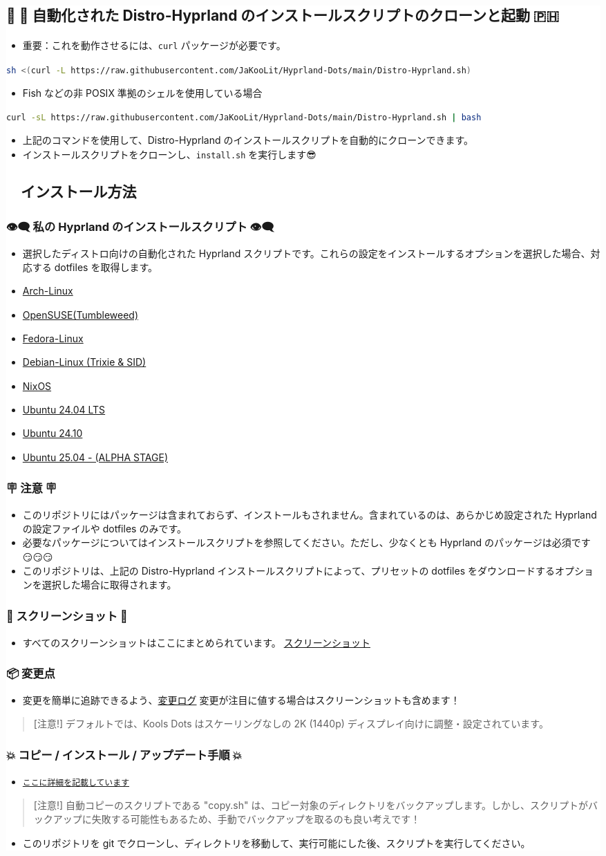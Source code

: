 </details>

## 🚩 🏁 自動化された Distro-Hyprland のインストールスクリプトのクローンと起動 🇵🇭
- 重要：これを動作させるには、`curl` パッケージが必要です。

```bash
sh <(curl -L https://raw.githubusercontent.com/JaKooLit/Hyprland-Dots/main/Distro-Hyprland.sh)
```
- Fish などの非 POSIX 準拠のシェルを使用している場合
```bash
curl -sL https://raw.githubusercontent.com/JaKooLit/Hyprland-Dots/main/Distro-Hyprland.sh | bash
```

- 上記のコマンドを使用して、Distro-Hyprland のインストールスクリプトを自動的にクローンできます。
- インストールスクリプトをクローンし、`install.sh` を実行します😎

## 　インストール方法
### 👁️‍🗨️ 私の Hyprland のインストールスクリプト 👁️‍🗨️
- 選択したディストロ向けの自動化された Hyprland スクリプトです。これらの設定をインストールするオプションを選択した場合、対応する dotfiles を取得します。

- [Arch-Linux](https://github.com/JaKooLit/Arch-Hyprland)

- [OpenSUSE(Tumbleweed)](https://github.com/JaKooLit/OpenSuse-Hyprland)

- [Fedora-Linux](https://github.com/JaKooLit/Fedora-Hyprland)

- [Debian-Linux (Trixie & SID)](https://github.com/JaKooLit/Debian-Hyprland)

- [NixOS](https://github.com/JaKooLit/NixOS-Hyprland)

- [Ubuntu 24.04 LTS](https://github.com/JaKooLit/Ubuntu-Hyprland/tree/24.04)
- [Ubuntu 24.10](https://github.com/JaKooLit/Ubuntu-Hyprland/tree/24.10)
- [Ubuntu 25.04 - (ALPHA STAGE)](https://github.com/JaKooLit/Ubuntu-Hyprland/tree/25.04)


### 🪧 注意 🪧
- このリポジトリにはパッケージは含まれておらず、インストールもされません。含まれているのは、あらかじめ設定された Hyprland の設定ファイルや dotfiles のみです。
- 必要なパッケージについてはインストールスクリプトを参照してください。ただし、少なくとも Hyprland のパッケージは必須です 😏😏😏
- このリポジトリは、上記の Distro-Hyprland インストールスクリプトによって、プリセットの dotfiles をダウンロードするオプションを選択した場合に取得されます。

### 👀 スクリーンショット 👀
- すべてのスクリーンショットはここにまとめられています。 [スクリーンショット](https://github.com/JaKooLit/screenshots/tree/main/Hyprland-ScreenShots)

### 📦 変更点
- 変更を簡単に追跡できるよう、[変更ログ](https://github.com/JaKooLit/Hyprland-Dots/wiki/Changelogs)  変更が注目に値する場合はスクリーンショットも含めます！

> [注意!]
> デフォルトでは、Kools Dots はスケーリングなしの 2K (1440p) ディスプレイ向けに調整・設定されています。

### 💥 コピー / インストール / アップデート手順 💥
- [`ここに詳細を記載しています`](https://github.com/JaKooLit/Hyprland-Dots/wiki/Install_&_Update)
> [注意!]
> 自動コピーのスクリプトである "copy.sh" は、コピー対象のディレクトリをバックアップします。しかし、スクリプトがバックアップに失敗する可能性もあるため、手動でバックアップを取るのも良い考えです！
- このリポジトリを git でクローンし、ディレクトリを移動して、実行可能にした後、スクリプトを実行してください。
